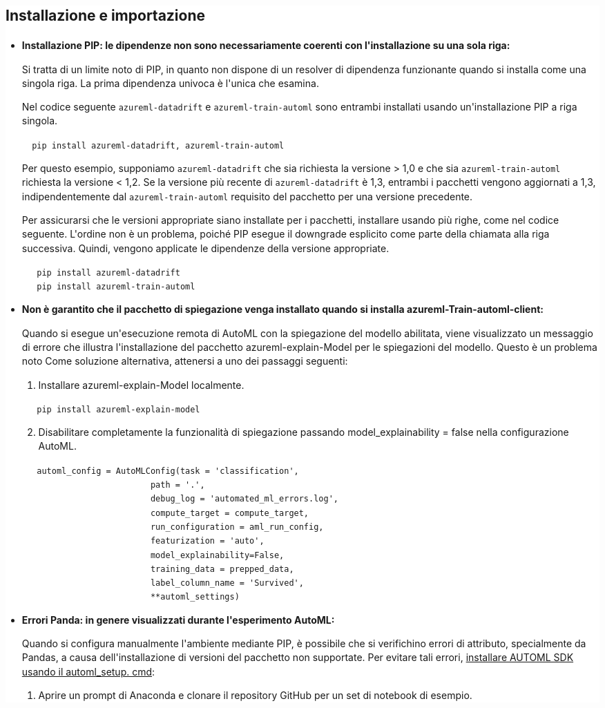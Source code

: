 
## <a name="installation-and-import"></a>Installazione e importazione
                           
* **Installazione PIP: le dipendenze non sono necessariamente coerenti con l'installazione su una sola riga:** 

   Si tratta di un limite noto di PIP, in quanto non dispone di un resolver di dipendenza funzionante quando si installa come una singola riga. La prima dipendenza univoca è l'unica che esamina. 

   Nel codice seguente `azureml-datadrift` e `azureml-train-automl` sono entrambi installati usando un'installazione PIP a riga singola. 
     ```
       pip install azureml-datadrift, azureml-train-automl
     ```
   Per questo esempio, supponiamo `azureml-datadrift` che sia richiesta la versione > 1,0 e che sia `azureml-train-automl` richiesta la versione < 1,2. Se la versione più recente di `azureml-datadrift` è 1,3, entrambi i pacchetti vengono aggiornati a 1,3, indipendentemente dal `azureml-train-automl` requisito del pacchetto per una versione precedente. 

   Per assicurarsi che le versioni appropriate siano installate per i pacchetti, installare usando più righe, come nel codice seguente. L'ordine non è un problema, poiché PIP esegue il downgrade esplicito come parte della chiamata alla riga successiva. Quindi, vengono applicate le dipendenze della versione appropriate.
    
     ```
        pip install azureml-datadrift
        pip install azureml-train-automl 
     ```
     
* **Non è garantito che il pacchetto di spiegazione venga installato quando si installa azureml-Train-automl-client:** 
   
   Quando si esegue un'esecuzione remota di AutoML con la spiegazione del modello abilitata, viene visualizzato un messaggio di errore che illustra l'installazione del pacchetto azureml-explain-Model per le spiegazioni del modello. Questo è un problema noto Come soluzione alternativa, attenersi a uno dei passaggi seguenti:
  
  1. Installare azureml-explain-Model localmente.
   ```
      pip install azureml-explain-model
   ```
  2. Disabilitare completamente la funzionalità di spiegazione passando model_explainability = false nella configurazione AutoML.
   ```
      automl_config = AutoMLConfig(task = 'classification',
                             path = '.',
                             debug_log = 'automated_ml_errors.log',
                             compute_target = compute_target,
                             run_configuration = aml_run_config,
                             featurization = 'auto',
                             model_explainability=False,
                             training_data = prepped_data,
                             label_column_name = 'Survived',
                             **automl_settings)
    ``` 
    
* **Errori Panda: in genere visualizzati durante l'esperimento AutoML:**
   
   Quando si configura manualmente l'ambiente mediante PIP, è possibile che si verifichino errori di attributo, specialmente da Pandas, a causa dell'installazione di versioni del pacchetto non supportate. Per evitare tali errori, [installare AUTOML SDK usando il automl_setup. cmd](https://github.com/Azure/MachineLearningNotebooks/blob/master/how-to-use-azureml/automated-machine-learning/README.md):
   
    1. Aprire un prompt di Anaconda e clonare il repository GitHub per un set di notebook di esempio.
   ```